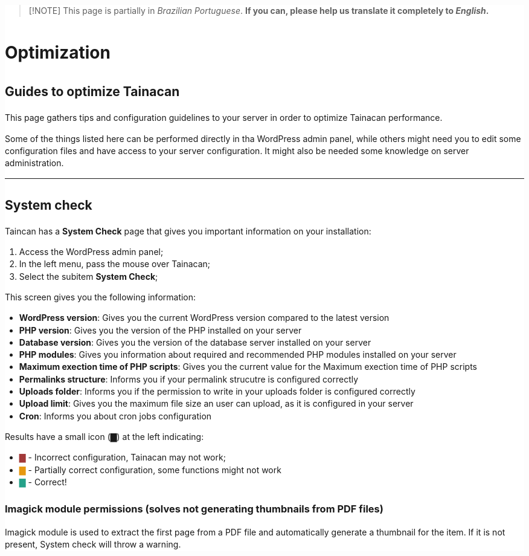 > [!NOTE] This page is partially in *Brazilian Portuguese*. **If you can, please help us translate it completely to *English*.**

# Optimization

## Guides to optimize Tainacan

This page gathers tips and configuration guidelines to your server in order to optimize Tainacan performance.

Some of the things listed here can be performed directly in tha WordPress admin panel, while others might need you to edit some configuration files and have access to your server configuration. It might also be needed some knowledge on server administration.


------

## System check

Taincan has a **System Check** page that gives you important information on your installation:

1. Access the WordPress admin panel;
2. In the left menu, pass the mouse over Tainacan;
3. Select the subitem **System Check**;

This screen gives you the following information:

* **WordPress version**: Gives you the current WordPress version compared to the latest version
* **PHP version**: Gives you the version of the PHP installed on your server
* **Database version**: Gives you the version of the database server installed on your server
* **PHP modules**: Gives you information about required and recommended PHP modules installed on your server
* **Maximum exection time of PHP scripts**: Gives you the current value for the Maximum exection time of PHP scripts
* **Permalinks structure**: Informs you if your permalink strucutre is configured correctly
* **Uploads folder**: Informs you if the permission to write in your uploads folder is configured correctly
* **Upload limit**: Gives you the maximum file size an user can upload, as it is configured in your server
* **Cron**: Informs you about cron jobs configuration

Results have a small icon (▇) at the left indicating:

* <span style="color: #a23939">▇</span> - Incorrect configuration, Tainacan may not work;
* <span style="color: #e69810">▇</span> - Partially correct configuration, some functions might not work
* <span style="color: #25a189">▇</span> - Correct!


### Imagick module permissions (solves not generating thumbnails from PDF files)

Imagick module is used to extract the first page from a PDF file and automatically generate a thumbnail for the item. If it is not present, System check will throw a warning.
